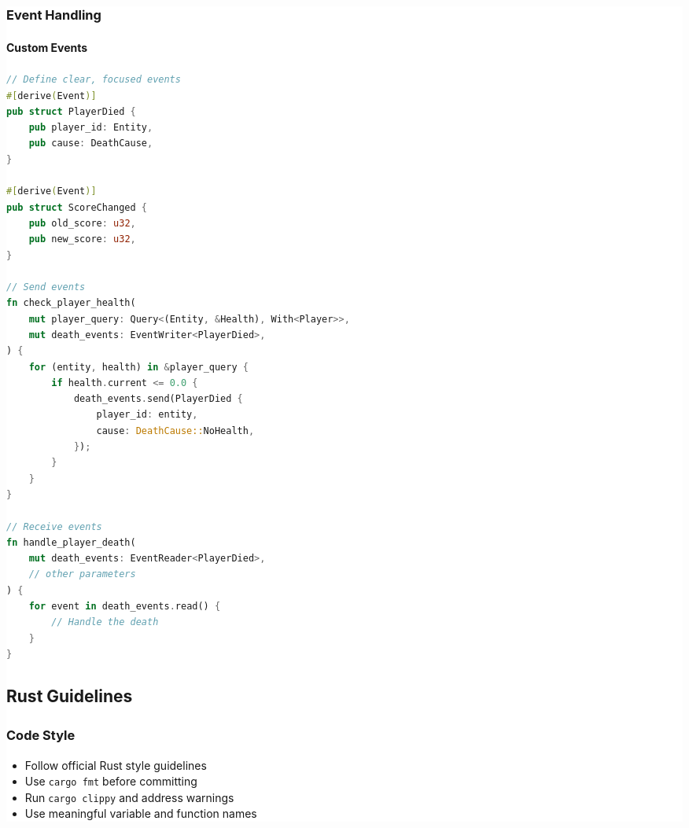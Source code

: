 ### Event Handling

#### Custom Events
```rust
// Define clear, focused events
#[derive(Event)]
pub struct PlayerDied {
    pub player_id: Entity,
    pub cause: DeathCause,
}

#[derive(Event)]
pub struct ScoreChanged {
    pub old_score: u32,
    pub new_score: u32,
}

// Send events
fn check_player_health(
    mut player_query: Query<(Entity, &Health), With<Player>>,
    mut death_events: EventWriter<PlayerDied>,
) {
    for (entity, health) in &player_query {
        if health.current <= 0.0 {
            death_events.send(PlayerDied {
                player_id: entity,
                cause: DeathCause::NoHealth,
            });
        }
    }
}

// Receive events
fn handle_player_death(
    mut death_events: EventReader<PlayerDied>,
    // other parameters
) {
    for event in death_events.read() {
        // Handle the death
    }
}
```

## Rust Guidelines

### Code Style
- Follow official Rust style guidelines
- Use `cargo fmt` before committing
- Run `cargo clippy` and address warnings
- Use meaningful variable and function names
